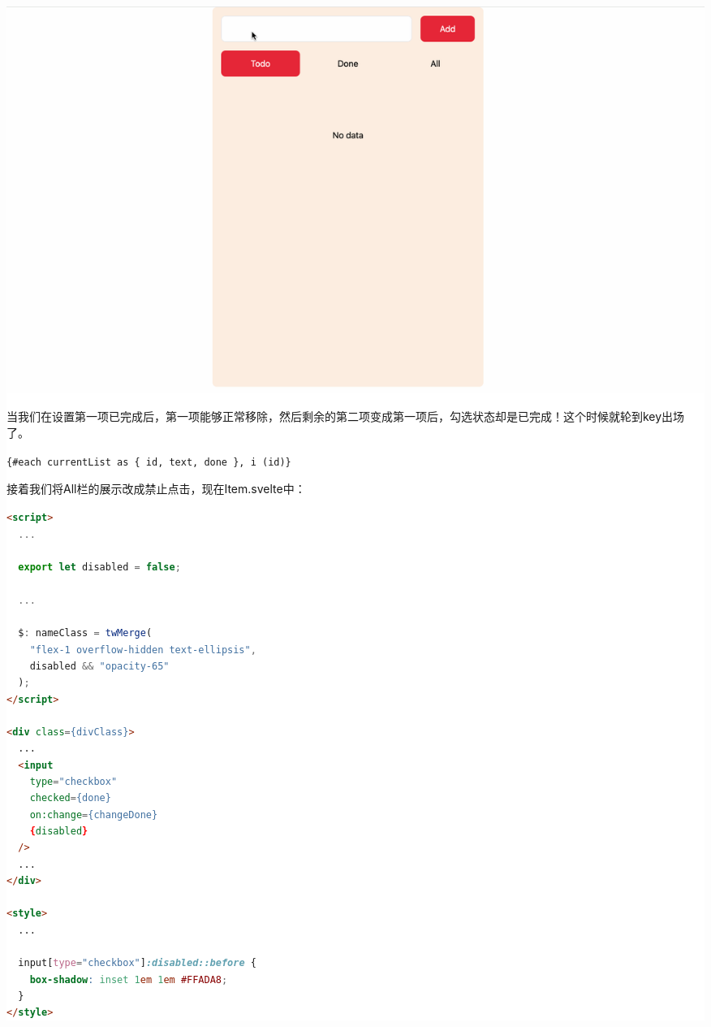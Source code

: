 ![Error](./img/18-3.gif)  

当我们在设置第一项已完成后，第一项能够正常移除，然后剩余的第二项变成第一项后，勾选状态却是已完成！这个时候就轮到key出场了。

```html
{#each currentList as { id, text, done }, i (id)}
```

接着我们将All栏的展示改成禁止点击，现在Item.svelte中：
```html
<script>
  ...
  
  export let disabled = false;

  ...
  
  $: nameClass = twMerge(
    "flex-1 overflow-hidden text-ellipsis",
    disabled && "opacity-65"
  );
</script>

<div class={divClass}>
  ...
  <input
    type="checkbox"
    checked={done}
    on:change={changeDone}
    {disabled}
  />
  ...
</div>

<style>
  ...

  input[type="checkbox"]:disabled::before {
    box-shadow: inset 1em 1em #FFADA8;
  }
</style>
```